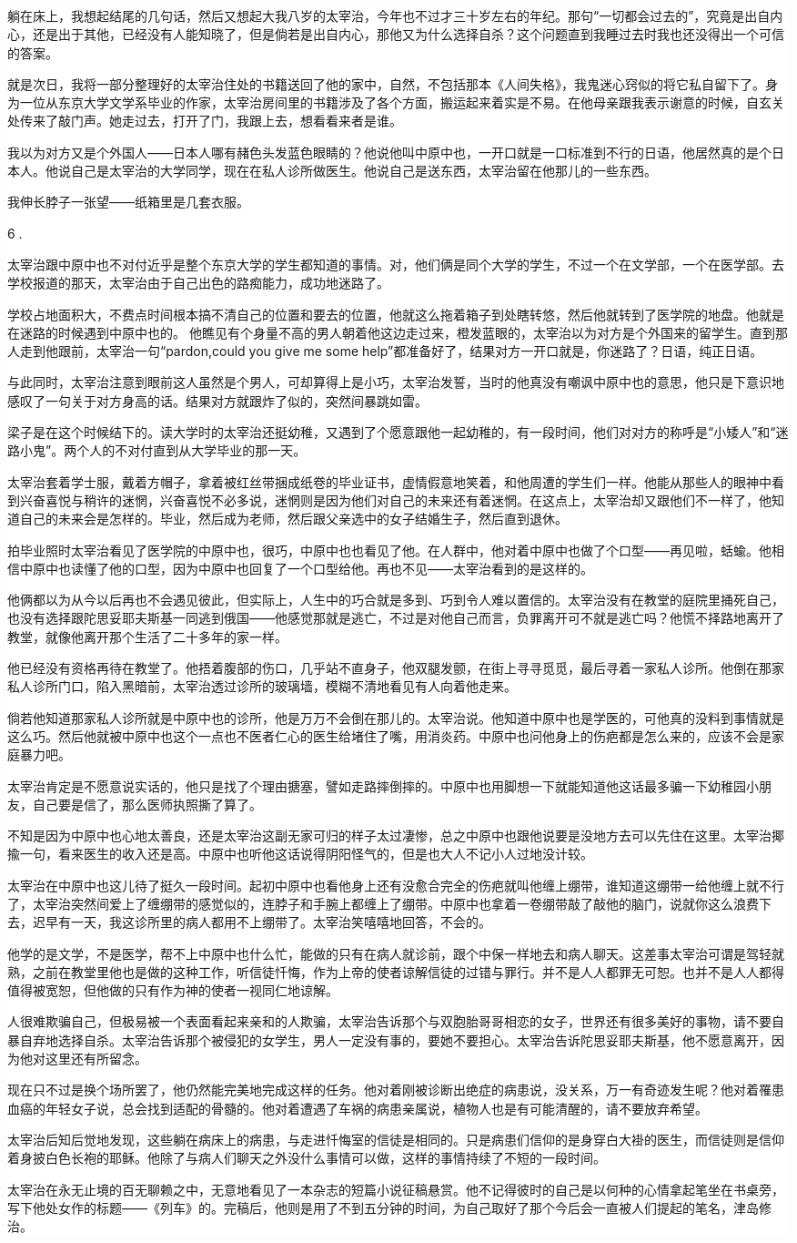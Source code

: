 躺在床上，我想起结尾的几句话，然后又想起大我八岁的太宰治，今年也不过才三十岁左右的年纪。那句“一切都会过去的”，究竟是出自内心，还是出于其他，已经没有人能知晓了，但是倘若是出自内心，那他又为什么选择自杀？这个问题直到我睡过去时我也还没得出一个可信的答案。

就是次日，我将一部分整理好的太宰治住处的书籍送回了他的家中，自然，不包括那本《人间失格》，我鬼迷心窍似的将它私自留下了。身为一位从东京大学文学系毕业的作家，太宰治房间里的书籍涉及了各个方面，搬运起来着实是不易。在他母亲跟我表示谢意的时候，自玄关处传来了敲门声。她走过去，打开了门，我跟上去，想看看来者是谁。

我以为对方又是个外国人——日本人哪有赭色头发蓝色眼睛的？他说他叫中原中也，一开口就是一口标准到不行的日语，他居然真的是个日本人。他说自己是太宰治的大学同学，现在在私人诊所做医生。他说自己是送东西，太宰治留在他那儿的一些东西。

我伸长脖子一张望——纸箱里是几套衣服。


6 .

太宰治跟中原中也不对付近乎是整个东京大学的学生都知道的事情。对，他们俩是同个大学的学生，不过一个在文学部，一个在医学部。去学校报道的那天，太宰治由于自己出色的路痴能力，成功地迷路了。

学校占地面积大，不费点时间根本搞不清自己的位置和要去的位置，他就这么拖着箱子到处瞎转悠，然后他就转到了医学院的地盘。他就是在迷路的时候遇到中原中也的。
他瞧见有个身量不高的男人朝着他这边走过来，橙发蓝眼的，太宰治以为对方是个外国来的留学生。直到那人走到他跟前，太宰治一句“pardon,could you give me some help”都准备好了，结果对方一开口就是，你迷路了？日语，纯正日语。

与此同时，太宰治注意到眼前这人虽然是个男人，可却算得上是小巧，太宰治发誓，当时的他真没有嘲讽中原中也的意思，他只是下意识地感叹了一句关于对方身高的话。结果对方就跟炸了似的，突然间暴跳如雷。

梁子是在这个时候结下的。读大学时的太宰治还挺幼稚，又遇到了个愿意跟他一起幼稚的，有一段时间，他们对对方的称呼是“小矮人”和“迷路小鬼”。两个人的不对付直到从大学毕业的那一天。

太宰治套着学士服，戴着方帽子，拿着被红丝带捆成纸卷的毕业证书，虚情假意地笑着，和他周遭的学生们一样。他能从那些人的眼神中看到兴奋喜悦与稍许的迷惘，兴奋喜悦不必多说，迷惘则是因为他们对自己的未来还有着迷惘。在这点上，太宰治却又跟他们不一样了，他知道自己的未来会是怎样的。毕业，然后成为老师，然后跟父亲选中的女子结婚生子，然后直到退休。

拍毕业照时太宰治看见了医学院的中原中也，很巧，中原中也也看见了他。在人群中，他对着中原中也做了个口型——再见啦，蛞蝓。他相信中原中也读懂了他的口型，因为中原中也回复了一个口型给他。再也不见——太宰治看到的是这样的。

他俩都以为从今以后再也不会遇见彼此，但实际上，人生中的巧合就是多到、巧到令人难以置信的。太宰治没有在教堂的庭院里捅死自己，也没有选择跟陀思妥耶夫斯基一同逃到俄国——他感觉那就是逃亡，不过是对他自己而言，负罪离开可不就是逃亡吗？他慌不择路地离开了教堂，就像他离开那个生活了二十多年的家一样。

他已经没有资格再待在教堂了。他捂着腹部的伤口，几乎站不直身子，他双腿发颤，在街上寻寻觅觅，最后寻着一家私人诊所。他倒在那家私人诊所门口，陷入黑暗前，太宰治透过诊所的玻璃墙，模糊不清地看见有人向着他走来。

倘若他知道那家私人诊所就是中原中也的诊所，他是万万不会倒在那儿的。太宰治说。他知道中原中也是学医的，可他真的没料到事情就是这么巧。然后他就被中原中也这个一点也不医者仁心的医生给堵住了嘴，用消炎药。中原中也问他身上的伤疤都是怎么来的，应该不会是家庭暴力吧。

太宰治肯定是不愿意说实话的，他只是找了个理由搪塞，譬如走路摔倒摔的。中原中也用脚想一下就能知道他这话最多骗一下幼稚园小朋友，自己要是信了，那么医师执照撕了算了。

不知是因为中原中也心地太善良，还是太宰治这副无家可归的样子太过凄惨，总之中原中也跟他说要是没地方去可以先住在这里。太宰治揶揄一句，看来医生的收入还是高。中原中也听他这话说得阴阳怪气的，但是也大人不记小人过地没计较。

太宰治在中原中也这儿待了挺久一段时间。起初中原中也看他身上还有没愈合完全的伤疤就叫他缠上绷带，谁知道这绷带一给他缠上就不行了，太宰治突然间爱上了缠绷带的感觉似的，连脖子和手腕上都缠上了绷带。中原中也拿着一卷绷带敲了敲他的脑门，说就你这么浪费下去，迟早有一天，我这诊所里的病人都用不上绷带了。太宰治笑嘻嘻地回答，不会的。

他学的是文学，不是医学，帮不上中原中也什么忙，能做的只有在病人就诊前，跟个中保一样地去和病人聊天。这差事太宰治可谓是驾轻就熟，之前在教堂里他也是做的这种工作，听信徒忏悔，作为上帝的使者谅解信徒的过错与罪行。并不是人人都罪无可恕。也并不是人人都得值得被宽恕，但他做的只有作为神的使者一视同仁地谅解。

人很难欺骗自己，但极易被一个表面看起来亲和的人欺骗，太宰治告诉那个与双胞胎哥哥相恋的女子，世界还有很多美好的事物，请不要自暴自弃地选择自杀。太宰治告诉那个被侵犯的女学生，男人一定没有事的，要她不要担心。太宰治告诉陀思妥耶夫斯基，他不愿意离开，因为他对这里还有所留念。

现在只不过是换个场所罢了，他仍然能完美地完成这样的任务。他对着刚被诊断出绝症的病患说，没关系，万一有奇迹发生呢？他对着罹患血癌的年轻女子说，总会找到适配的骨髓的。他对着遭遇了车祸的病患亲属说，植物人也是有可能清醒的，请不要放弃希望。

太宰治后知后觉地发现，这些躺在病床上的病患，与走进忏悔室的信徒是相同的。只是病患们信仰的是身穿白大褂的医生，而信徒则是信仰着身披白色长袍的耶稣。他除了与病人们聊天之外没什么事情可以做，这样的事情持续了不短的一段时间。

太宰治在永无止境的百无聊赖之中，无意地看见了一本杂志的短篇小说征稿悬赏。他不记得彼时的自己是以何种的心情拿起笔坐在书桌旁，写下他处女作的标题——《列车》的。完稿后，他则是用了不到五分钟的时间，为自己取好了那个今后会一直被人们提起的笔名，津岛修治。
